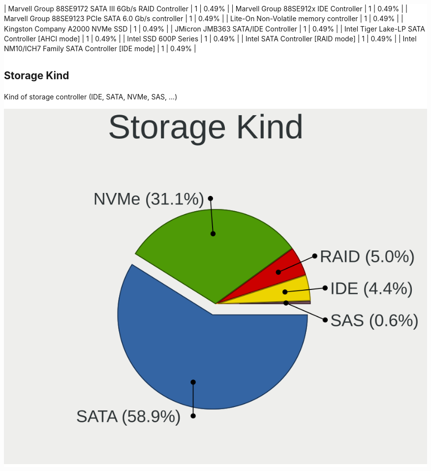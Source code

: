 | Marvell Group 88SE9172 SATA III 6Gb/s RAID Controller                          | 1         | 0.49%   |
| Marvell Group 88SE912x IDE Controller                                          | 1         | 0.49%   |
| Marvell Group 88SE9123 PCIe SATA 6.0 Gb/s controller                           | 1         | 0.49%   |
| Lite-On Non-Volatile memory controller                                         | 1         | 0.49%   |
| Kingston Company A2000 NVMe SSD                                                | 1         | 0.49%   |
| JMicron JMB363 SATA/IDE Controller                                             | 1         | 0.49%   |
| Intel Tiger Lake-LP SATA Controller [AHCI mode]                                | 1         | 0.49%   |
| Intel SSD 600P Series                                                          | 1         | 0.49%   |
| Intel SATA Controller [RAID mode]                                              | 1         | 0.49%   |
| Intel NM10/ICH7 Family SATA Controller [IDE mode]                              | 1         | 0.49%   |

Storage Kind
------------

Kind of storage controller (IDE, SATA, NVMe, SAS, ...)

![Storage Kind](./images/pie_chart/storage_kind.svg)
